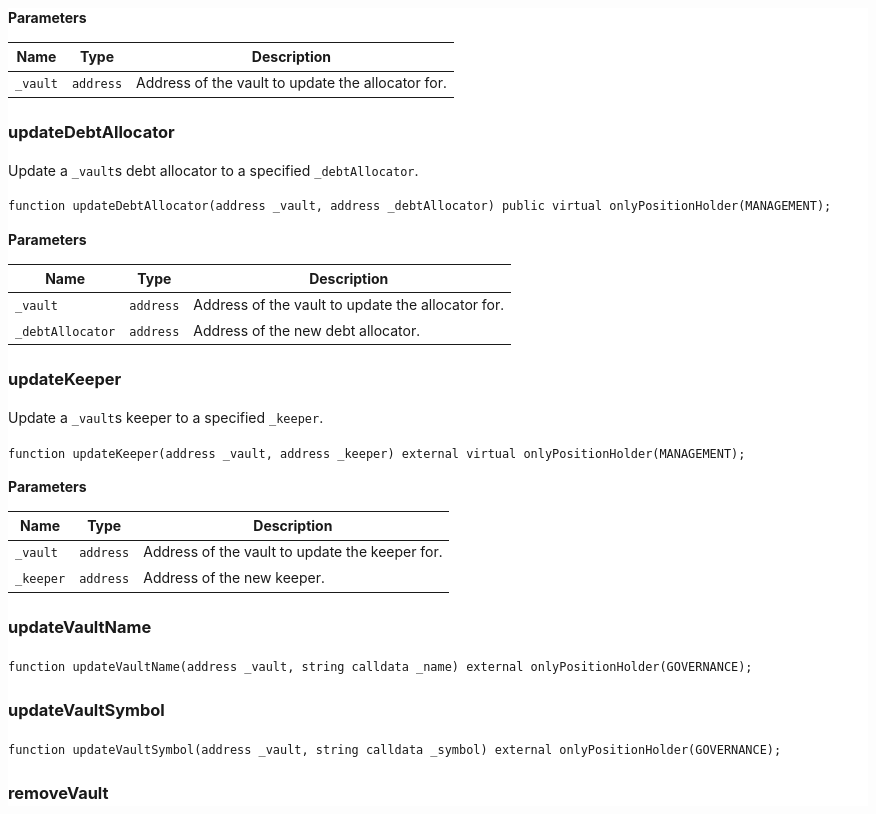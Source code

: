 **Parameters**

|Name|Type|Description|
|----|----|-----------|
|`_vault`|`address`|Address of the vault to update the allocator for.|

### updateDebtAllocator

Update a `_vault`s debt allocator to a specified `_debtAllocator`.

```solidity
function updateDebtAllocator(address _vault, address _debtAllocator) public virtual onlyPositionHolder(MANAGEMENT);
```

**Parameters**

|Name|Type|Description|
|----|----|-----------|
|`_vault`|`address`|Address of the vault to update the allocator for.|
|`_debtAllocator`|`address`|Address of the new debt allocator.|

### updateKeeper

Update a `_vault`s keeper to a specified `_keeper`.

```solidity
function updateKeeper(address _vault, address _keeper) external virtual onlyPositionHolder(MANAGEMENT);
```

**Parameters**

|Name|Type|Description|
|----|----|-----------|
|`_vault`|`address`|Address of the vault to update the keeper for.|
|`_keeper`|`address`|Address of the new keeper.|

### updateVaultName

```solidity
function updateVaultName(address _vault, string calldata _name) external onlyPositionHolder(GOVERNANCE);
```

### updateVaultSymbol

```solidity
function updateVaultSymbol(address _vault, string calldata _symbol) external onlyPositionHolder(GOVERNANCE);
```

### removeVault
